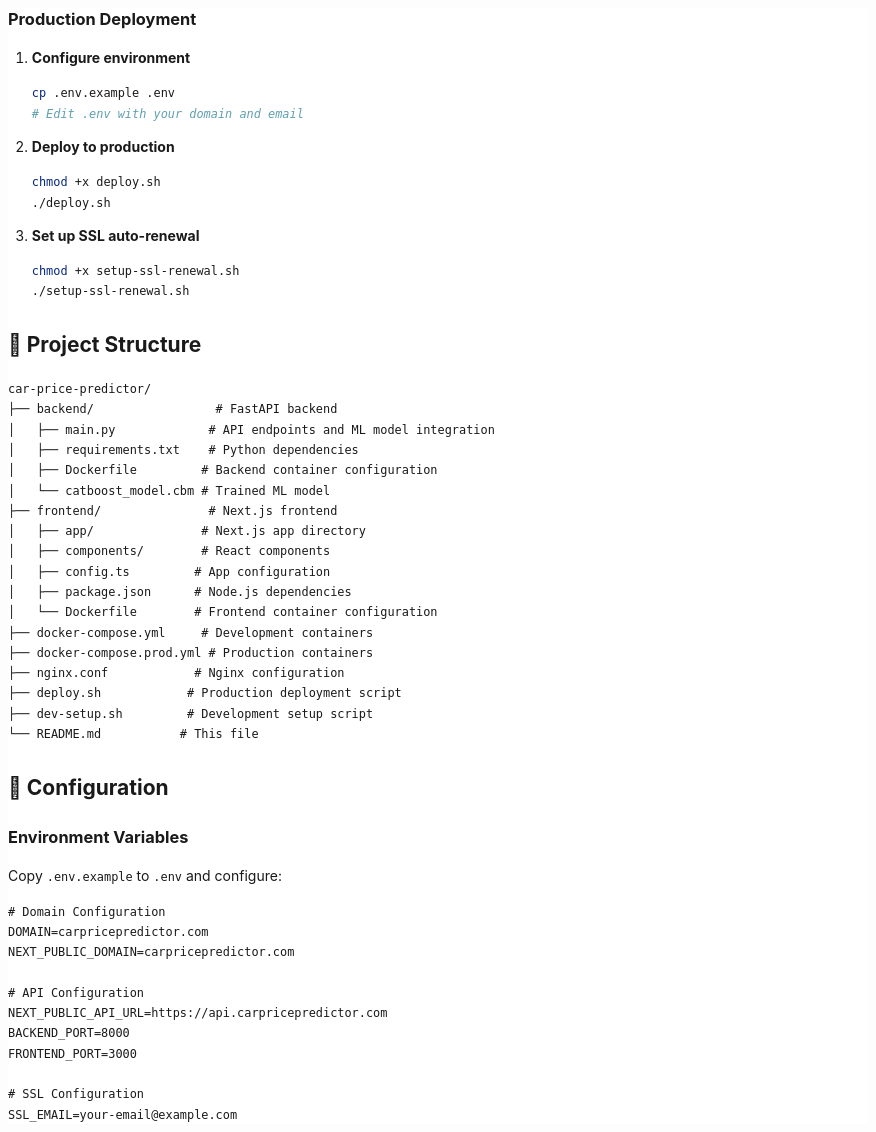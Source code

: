 ### Production Deployment

1. **Configure environment**
   ```bash
   cp .env.example .env
   # Edit .env with your domain and email
   ```

2. **Deploy to production**
   ```bash
   chmod +x deploy.sh
   ./deploy.sh
   ```

3. **Set up SSL auto-renewal**
   ```bash
   chmod +x setup-ssl-renewal.sh
   ./setup-ssl-renewal.sh
   ```

## 📁 Project Structure

```
car-price-predictor/
├── backend/                 # FastAPI backend
│   ├── main.py             # API endpoints and ML model integration
│   ├── requirements.txt    # Python dependencies
│   ├── Dockerfile         # Backend container configuration
│   └── catboost_model.cbm # Trained ML model
├── frontend/               # Next.js frontend
│   ├── app/               # Next.js app directory
│   ├── components/        # React components
│   ├── config.ts         # App configuration
│   ├── package.json      # Node.js dependencies
│   └── Dockerfile        # Frontend container configuration
├── docker-compose.yml     # Development containers
├── docker-compose.prod.yml # Production containers
├── nginx.conf            # Nginx configuration
├── deploy.sh            # Production deployment script
├── dev-setup.sh         # Development setup script
└── README.md           # This file
```

## 🔧 Configuration

### Environment Variables

Copy `.env.example` to `.env` and configure:

```env
# Domain Configuration
DOMAIN=carpricepredictor.com
NEXT_PUBLIC_DOMAIN=carpricepredictor.com

# API Configuration  
NEXT_PUBLIC_API_URL=https://api.carpricepredictor.com
BACKEND_PORT=8000
FRONTEND_PORT=3000

# SSL Configuration
SSL_EMAIL=your-email@example.com
```
